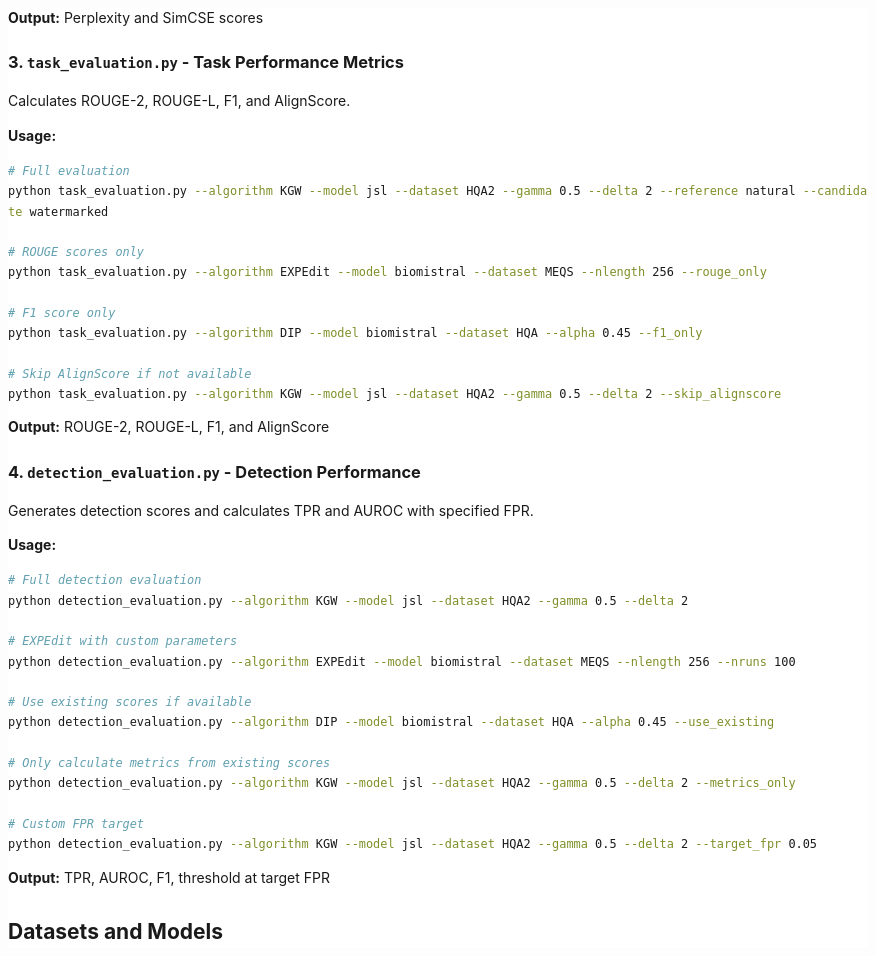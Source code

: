 **Output:** Perplexity and SimCSE scores

### 3. `task_evaluation.py` - Task Performance Metrics
Calculates ROUGE-2, ROUGE-L, F1, and AlignScore.

**Usage:**
```bash
# Full evaluation
python task_evaluation.py --algorithm KGW --model jsl --dataset HQA2 --gamma 0.5 --delta 2 --reference natural --candidate watermarked

# ROUGE scores only
python task_evaluation.py --algorithm EXPEdit --model biomistral --dataset MEQS --nlength 256 --rouge_only

# F1 score only
python task_evaluation.py --algorithm DIP --model biomistral --dataset HQA --alpha 0.45 --f1_only

# Skip AlignScore if not available
python task_evaluation.py --algorithm KGW --model jsl --dataset HQA2 --gamma 0.5 --delta 2 --skip_alignscore
```

**Output:** ROUGE-2, ROUGE-L, F1, and AlignScore

### 4. `detection_evaluation.py` - Detection Performance
Generates detection scores and calculates TPR and AUROC with specified FPR.

**Usage:**
```bash
# Full detection evaluation
python detection_evaluation.py --algorithm KGW --model jsl --dataset HQA2 --gamma 0.5 --delta 2

# EXPEdit with custom parameters
python detection_evaluation.py --algorithm EXPEdit --model biomistral --dataset MEQS --nlength 256 --nruns 100

# Use existing scores if available
python detection_evaluation.py --algorithm DIP --model biomistral --dataset HQA --alpha 0.45 --use_existing

# Only calculate metrics from existing scores
python detection_evaluation.py --algorithm KGW --model jsl --dataset HQA2 --gamma 0.5 --delta 2 --metrics_only

# Custom FPR target
python detection_evaluation.py --algorithm KGW --model jsl --dataset HQA2 --gamma 0.5 --delta 2 --target_fpr 0.05
```

**Output:** TPR, AUROC, F1, threshold at target FPR

## Datasets and Models

